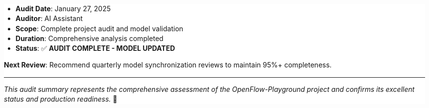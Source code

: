 - **Audit Date**: January 27, 2025
- **Auditor**: AI Assistant
- **Scope**: Complete project audit and model validation
- **Duration**: Comprehensive analysis completed
- **Status**: ✅ **AUDIT COMPLETE - MODEL UPDATED**

**Next Review**: Recommend quarterly model synchronization reviews to maintain 95%+ completeness.

---

*This audit summary represents the comprehensive assessment of the OpenFlow-Playground project and confirms its excellent status and production readiness.* 🎉
